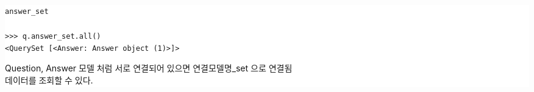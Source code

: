 ```
answer_set

>>> q.answer_set.all()
<QuerySet [<Answer: Answer object (1)>]>
```

Question, Answer 모델 처럼 서로 연결되어 있으면 연결모델명_set 으로 연결됨  
데이터를 조회할 수 있다.












